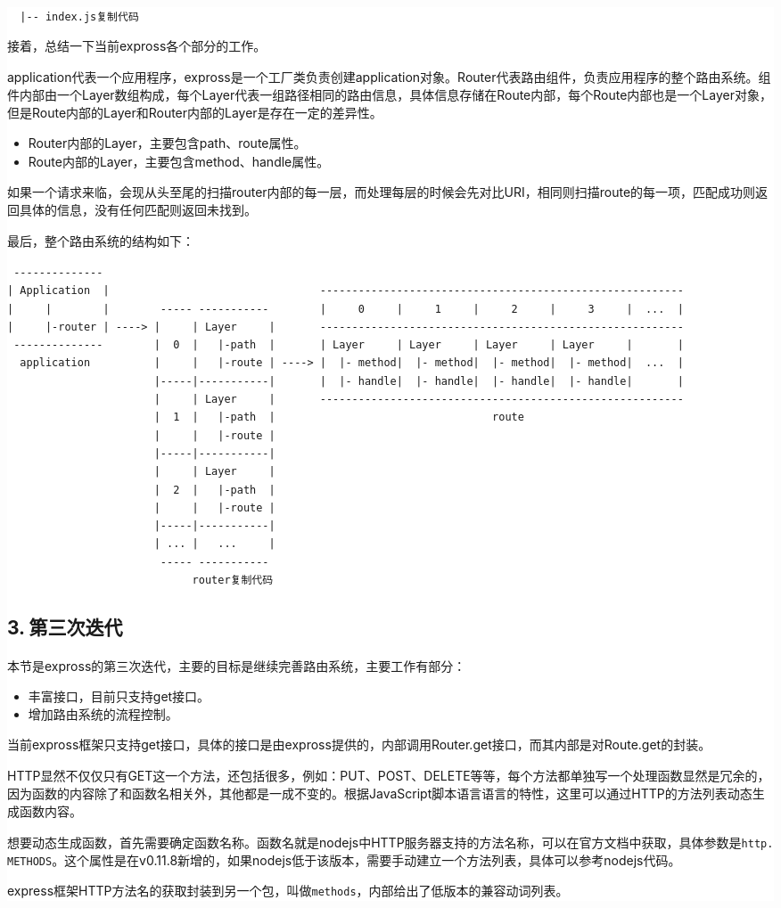       |-- index.js复制代码

接着，总结一下当前expross各个部分的工作。

application代表一个应用程序，expross是一个工厂类负责创建application对象。Router代表路由组件，负责应用程序的整个路由系统。组件内部由一个Layer数组构成，每个Layer代表一组路径相同的路由信息，具体信息存储在Route内部，每个Route内部也是一个Layer对象，但是Route内部的Layer和Router内部的Layer是存在一定的差异性。

*   Router内部的Layer，主要包含path、route属性。
*   Route内部的Layer，主要包含method、handle属性。

如果一个请求来临，会现从头至尾的扫描router内部的每一层，而处理每层的时候会先对比URI，相同则扫描route的每一项，匹配成功则返回具体的信息，没有任何匹配则返回未找到。

最后，整个路由系统的结构如下：

     --------------
    | Application  |                                 ---------------------------------------------------------
    |     |        |        ----- -----------        |     0     |     1     |     2     |     3     |  ...  |
    |     |-router | ----> |     | Layer     |       ---------------------------------------------------------
     --------------        |  0  |   |-path  |       | Layer     | Layer     | Layer     | Layer     |       |
      application          |     |   |-route | ----> |  |- method|  |- method|  |- method|  |- method|  ...  |
                           |-----|-----------|       |  |- handle|  |- handle|  |- handle|  |- handle|       |
                           |     | Layer     |       ---------------------------------------------------------
                           |  1  |   |-path  |                                  route
                           |     |   |-route |       
                           |-----|-----------|       
                           |     | Layer     |
                           |  2  |   |-path  |
                           |     |   |-route |
                           |-----|-----------|
                           | ... |   ...     |
                            ----- ----------- 
                                 router复制代码

3\. 第三次迭代
---------

本节是expross的第三次迭代，主要的目标是继续完善路由系统，主要工作有部分：

*   丰富接口，目前只支持get接口。
*   增加路由系统的流程控制。

当前expross框架只支持get接口，具体的接口是由expross提供的，内部调用Router.get接口，而其内部是对Route.get的封装。

HTTP显然不仅仅只有GET这一个方法，还包括很多，例如：PUT、POST、DELETE等等，每个方法都单独写一个处理函数显然是冗余的，因为函数的内容除了和函数名相关外，其他都是一成不变的。根据JavaScript脚本语言语言的特性，这里可以通过HTTP的方法列表动态生成函数内容。

想要动态生成函数，首先需要确定函数名称。函数名就是nodejs中HTTP服务器支持的方法名称，可以在官方文档中获取，具体参数是`http.METHODS`。这个属性是在v0.11.8新增的，如果nodejs低于该版本，需要手动建立一个方法列表，具体可以参考nodejs代码。

express框架HTTP方法名的获取封装到另一个包，叫做`methods`，内部给出了低版本的兼容动词列表。
